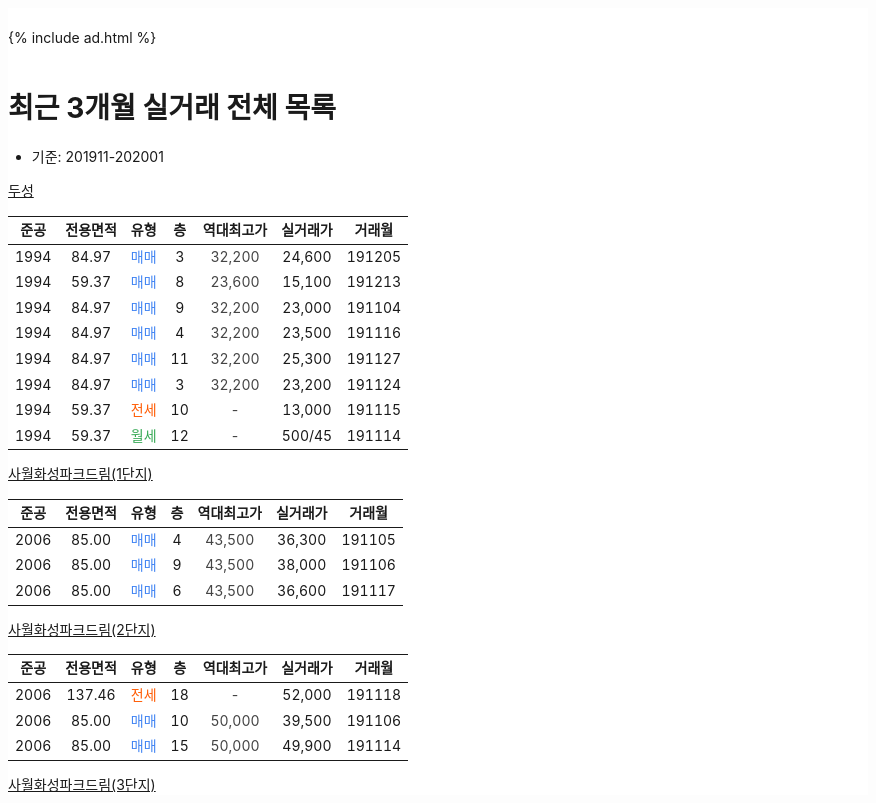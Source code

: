 
<br>
{% include ad.html %}
<br>

# 최근 3개월 실거래 전체 목록
* 기준: 201911-202001


[두성](https://search.naver.com/search.naver?query=%EB%8C%80%EA%B5%AC%EA%B4%91%EC%97%AD%EC%8B%9C+%EC%88%98%EC%84%B1%EA%B5%AC+%EC%8B%A0%EB%A7%A4%EB%8F%99+%EB%91%90%EC%84%B1)

|준공|전용면적|유형|층|역대최고가|실거래가|거래월|
|:---:|:---:|:---:|:---:|:---:|:---:|:---:|
|1994|84.97|<span style="color:#4285f3">매매</span>|3|<span style="color:#444444">32,200</span>|24,600|191205|
|1994|59.37|<span style="color:#4285f3">매매</span>|8|<span style="color:#444444">23,600</span>|15,100|191213|
|1994|84.97|<span style="color:#4285f3">매매</span>|9|<span style="color:#444444">32,200</span>|23,000|191104|
|1994|84.97|<span style="color:#4285f3">매매</span>|4|<span style="color:#444444">32,200</span>|23,500|191116|
|1994|84.97|<span style="color:#4285f3">매매</span>|11|<span style="color:#444444">32,200</span>|25,300|191127|
|1994|84.97|<span style="color:#4285f3">매매</span>|3|<span style="color:#444444">32,200</span>|23,200|191124|
|1994|59.37|<span style="color:#ff5a00">전세</span>|10|<span style="color:#444444">-</span>|13,000|191115|
|1994|59.37|<span style="color:#34a853">월세</span>|12|<span style="color:#444444">-</span>|500/45|191114|

[사월화성파크드림(1단지)](https://search.naver.com/search.naver?query=%EB%8C%80%EA%B5%AC%EA%B4%91%EC%97%AD%EC%8B%9C+%EC%88%98%EC%84%B1%EA%B5%AC+%EC%8B%A0%EB%A7%A4%EB%8F%99+%EC%82%AC%EC%9B%94%ED%99%94%EC%84%B1%ED%8C%8C%ED%81%AC%EB%93%9C%EB%A6%BC%281%EB%8B%A8%EC%A7%80%29)

|준공|전용면적|유형|층|역대최고가|실거래가|거래월|
|:---:|:---:|:---:|:---:|:---:|:---:|:---:|
|2006|85.00|<span style="color:#4285f3">매매</span>|4|<span style="color:#444444">43,500</span>|36,300|191105|
|2006|85.00|<span style="color:#4285f3">매매</span>|9|<span style="color:#444444">43,500</span>|38,000|191106|
|2006|85.00|<span style="color:#4285f3">매매</span>|6|<span style="color:#444444">43,500</span>|36,600|191117|

[사월화성파크드림(2단지)](https://search.naver.com/search.naver?query=%EB%8C%80%EA%B5%AC%EA%B4%91%EC%97%AD%EC%8B%9C+%EC%88%98%EC%84%B1%EA%B5%AC+%EC%8B%A0%EB%A7%A4%EB%8F%99+%EC%82%AC%EC%9B%94%ED%99%94%EC%84%B1%ED%8C%8C%ED%81%AC%EB%93%9C%EB%A6%BC%282%EB%8B%A8%EC%A7%80%29)

|준공|전용면적|유형|층|역대최고가|실거래가|거래월|
|:---:|:---:|:---:|:---:|:---:|:---:|:---:|
|2006|137.46|<span style="color:#ff5a00">전세</span>|18|<span style="color:#444444">-</span>|52,000|191118|
|2006|85.00|<span style="color:#4285f3">매매</span>|10|<span style="color:#444444">50,000</span>|39,500|191106|
|2006|85.00|<span style="color:#4285f3">매매</span>|15|<span style="color:#444444">50,000</span>|49,900|191114|

[사월화성파크드림(3단지)](https://search.naver.com/search.naver?query=%EB%8C%80%EA%B5%AC%EA%B4%91%EC%97%AD%EC%8B%9C+%EC%88%98%EC%84%B1%EA%B5%AC+%EC%8B%A0%EB%A7%A4%EB%8F%99+%EC%82%AC%EC%9B%94%ED%99%94%EC%84%B1%ED%8C%8C%ED%81%AC%EB%93%9C%EB%A6%BC%283%EB%8B%A8%EC%A7%80%29)
